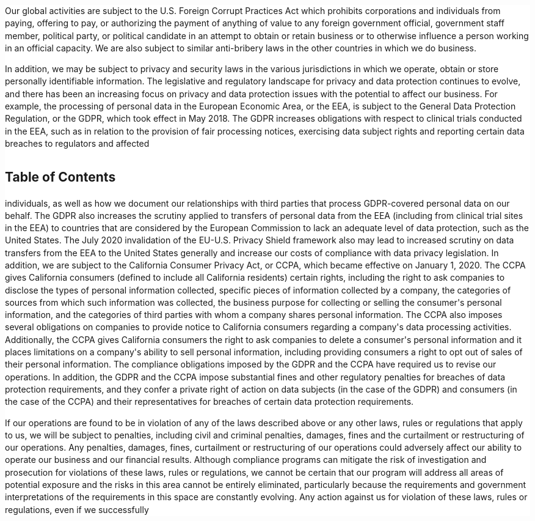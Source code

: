 Our global activities are subject to the U.S. Foreign Corrupt Practices Act which prohibits corporations and individuals from paying, offering to pay, or authorizing the payment of anything of value to any foreign government official, government staff member, political party, or political candidate in an attempt to obtain or retain business or to otherwise influence a person working in an official capacity. We are also subject to similar anti-bribery laws in the other countries in which we do business.

In addition, we may be subject to privacy and security laws in the various jurisdictions in which we operate, obtain or store personally identifiable information. The legislative and regulatory landscape for privacy and data protection continues to evolve, and there has been an increasing focus on privacy and data protection issues with the potential to affect our business. For example, the processing of personal data in the European Economic Area, or the EEA, is subject to the General Data Protection Regulation, or the GDPR, which took effect in May 2018. The GDPR increases obligations with respect to clinical trials conducted in the EEA, such as in relation to the provision of fair processing notices, exercising data subject rights and reporting certain data breaches to regulators and affected

## Table of Contents

individuals, as well as how we document our relationships with third parties that process GDPR-covered personal data on our behalf. The GDPR also increases the scrutiny applied to transfers of personal data from the EEA (including from clinical trial sites in the EEA) to countries that are considered by the European Commission to lack an adequate level of data protection, such as the United States. The July 2020 invalidation of the EU-U.S. Privacy Shield framework also may lead to increased scrutiny on data transfers from the EEA to the United States generally and increase our costs of compliance with data privacy legislation. In addition, we are subject to the California Consumer Privacy Act, or CCPA, which became effective on January 1, 2020. The CCPA gives California consumers (defined to include all California residents) certain rights, including the right to ask companies to disclose the types of personal information collected, specific pieces of information collected by a company, the categories of sources from which such information was collected, the business purpose for collecting or selling the consumer's personal information, and the categories of third parties with whom a company shares personal information. The CCPA also imposes several obligations on companies to provide notice to California consumers regarding a company's data processing activities. Additionally, the CCPA gives California consumers the right to ask companies to delete a consumer's personal information and it places limitations on a company's ability to sell personal information, including providing consumers a right to opt out of sales of their personal information. The compliance obligations imposed by the GDPR and the CCPA have required us to revise our operations. In addition, the GDPR and the CCPA impose substantial fines and other regulatory penalties for breaches of data protection requirements, and they confer a private right of action on data subjects (in the case of the GDPR) and consumers (in the case of the CCPA) and their representatives for breaches of certain data protection requirements.

If our operations are found to be in violation of any of the laws described above or any other laws, rules or regulations that apply to us, we will be subject to penalties, including civil and criminal penalties, damages, fines and the curtailment or restructuring of our operations. Any penalties, damages, fines, curtailment or restructuring of our operations could adversely affect our ability to operate our business and our financial results. Although compliance programs can mitigate the risk of investigation and prosecution for violations of these laws, rules or regulations, we cannot be certain that our program will address all areas of potential exposure and the risks in this area cannot be entirely eliminated, particularly because the requirements and government interpretations of the requirements in this space are constantly evolving. Any action against us for violation of these laws, rules or regulations, even if we successfully
